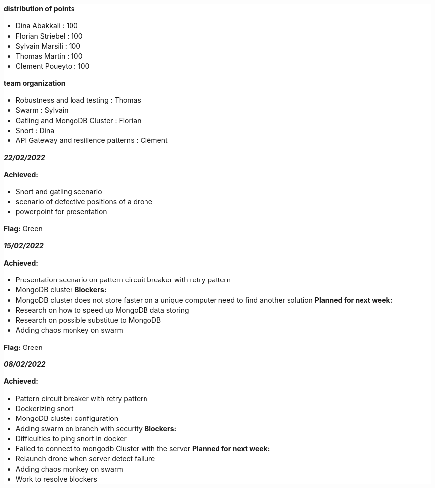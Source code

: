**distribution of points**
 - Dina Abakkali : 100
 - Florian Striebel : 100
 - Sylvain Marsili : 100
 - Thomas Martin : 100
 - Clement Poueyto : 100

**team organization**

 - Robustness and load testing : Thomas
 - Swarm : Sylvain
 - Gatling and MongoDB Cluster : Florian
 - Snort : Dina
 - API Gateway and resilience patterns : Clément

**_22/02/2022_**

**Achieved:**
 - Snort and gatling scenario
 - scenario of defective positions of a drone
 - powerpoint for presentation

**Flag:**
Green

**_15/02/2022_**

**Achieved:**
 - Presentation scenario on pattern circuit breaker with retry pattern 
 - MongoDB cluster 
**Blockers:**
 - MongoDB cluster does not store faster on a unique computer need to find another solution
**Planned for next week:**
 - Research on how to speed up MongoDB data storing
 - Research on possible substitue to MongoDB 
 - Adding chaos monkey on swarm

**Flag:**
Green



**_08/02/2022_**

**Achieved:**
 - Pattern circuit breaker with retry pattern
 - Dockerizing snort
 - MongoDB cluster configuration
 - Adding swarm on branch with security
**Blockers:**
 - Difficulties to ping snort in docker
 - Failed to connect to mongodb Cluster with the server
**Planned for next week:**
 - Relaunch drone when server detect failure
 - Adding chaos monkey on swarm
 - Work to resolve blockers
